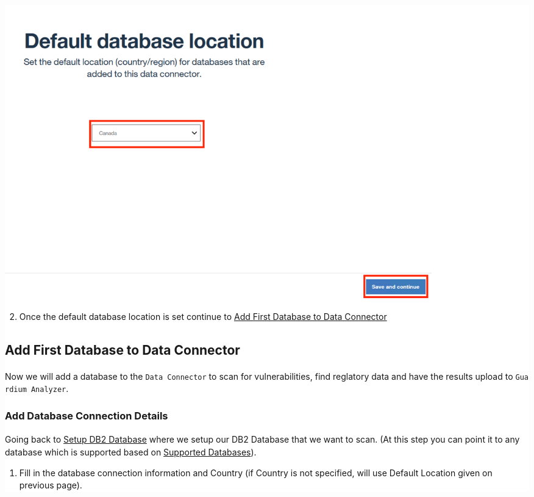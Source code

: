 <img src="images/DefaultDatabaseLocation.png" width="700" alt="Start your free tiral">

2. Once the default database location is set continue to [Add First Database to Data Connector](#add-first-databbase-to-data-connector)

## Add First Database to Data Connector

Now we will add a database to the `Data Connector` to scan for vulnerabilities, find reglatory data and have the results upload to `Guardium Analyzer`.

### Add Database Connection Details

Going back to [Setup DB2 Database](#setup-db2-database) where we setup our DB2 Database that we want to scan. (At this step you can point it to any database which is supported based on [Supported Databases](#supported-databases)).

1. Fill in the database connection information and Country (if Country is not specified, will use Default Location given on previous page).
